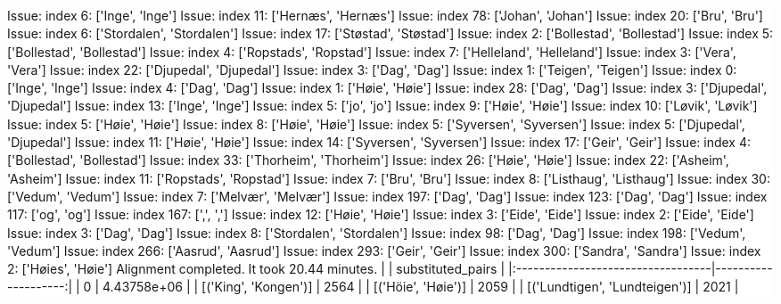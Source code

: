Issue: index 6: ['Inge', 'Inge']
Issue: index 11: ['Hernæs', 'Hernæs']
Issue: index 78: ['Johan', 'Johan']
Issue: index 20: ['Bru', 'Bru']
Issue: index 6: ['Stordalen', 'Stordalen']
Issue: index 17: ['Støstad', 'Støstad']
Issue: index 2: ['Bollestad', 'Bollestad']
Issue: index 5: ['Bollestad', 'Bollestad']
Issue: index 4: ['Ropstads', 'Ropstad']
Issue: index 7: ['Helleland', 'Helleland']
Issue: index 3: ['Vera', 'Vera']
Issue: index 22: ['Djupedal', 'Djupedal']
Issue: index 3: ['Dag', 'Dag']
Issue: index 1: ['Teigen', 'Teigen']
Issue: index 0: ['Inge', 'Inge']
Issue: index 4: ['Dag', 'Dag']
Issue: index 1: ['Høie', 'Høie']
Issue: index 28: ['Dag', 'Dag']
Issue: index 3: ['Djupedal', 'Djupedal']
Issue: index 13: ['Inge', 'Inge']
Issue: index 5: ['jo', 'jo']
Issue: index 9: ['Høie', 'Høie']
Issue: index 10: ['Løvik', 'Løvik']
Issue: index 5: ['Høie', 'Høie']
Issue: index 8: ['Høie', 'Høie']
Issue: index 5: ['Syversen', 'Syversen']
Issue: index 5: ['Djupedal', 'Djupedal']
Issue: index 11: ['Høie', 'Høie']
Issue: index 14: ['Syversen', 'Syversen']
Issue: index 17: ['Geir', 'Geir']
Issue: index 4: ['Bollestad', 'Bollestad']
Issue: index 33: ['Thorheim', 'Thorheim']
Issue: index 26: ['Høie', 'Høie']
Issue: index 22: ['Asheim', 'Asheim']
Issue: index 11: ['Ropstads', 'Ropstad']
Issue: index 7: ['Bru', 'Bru']
Issue: index 8: ['Listhaug', 'Listhaug']
Issue: index 30: ['Vedum', 'Vedum']
Issue: index 7: ['Melvær', 'Melvær']
Issue: index 197: ['Dag', 'Dag']
Issue: index 123: ['Dag', 'Dag']
Issue: index 117: ['og', 'og']
Issue: index 167: [',', ',']
Issue: index 12: ['Høie', 'Høie']
Issue: index 3: ['Eide', 'Eide']
Issue: index 2: ['Eide', 'Eide']
Issue: index 3: ['Dag', 'Dag']
Issue: index 8: ['Stordalen', 'Stordalen']
Issue: index 98: ['Dag', 'Dag']
Issue: index 198: ['Vedum', 'Vedum']
Issue: index 266: ['Aasrud', 'Aasrud']
Issue: index 293: ['Geir', 'Geir']
Issue: index 300: ['Sandra', 'Sandra']
Issue: index 2: ['Høies', 'Høie']
Alignment completed. It took 20.44 minutes.
|                                   |   substituted_pairs |
|:----------------------------------|--------------------:|
| 0                                 |         4.43758e+06 |
| [('King', 'Kongen')]              |      2564           |
| [('Höie', 'Høie')]                |      2059           |
| [('Lundtigen', 'Lundteigen')]     |      2021           |